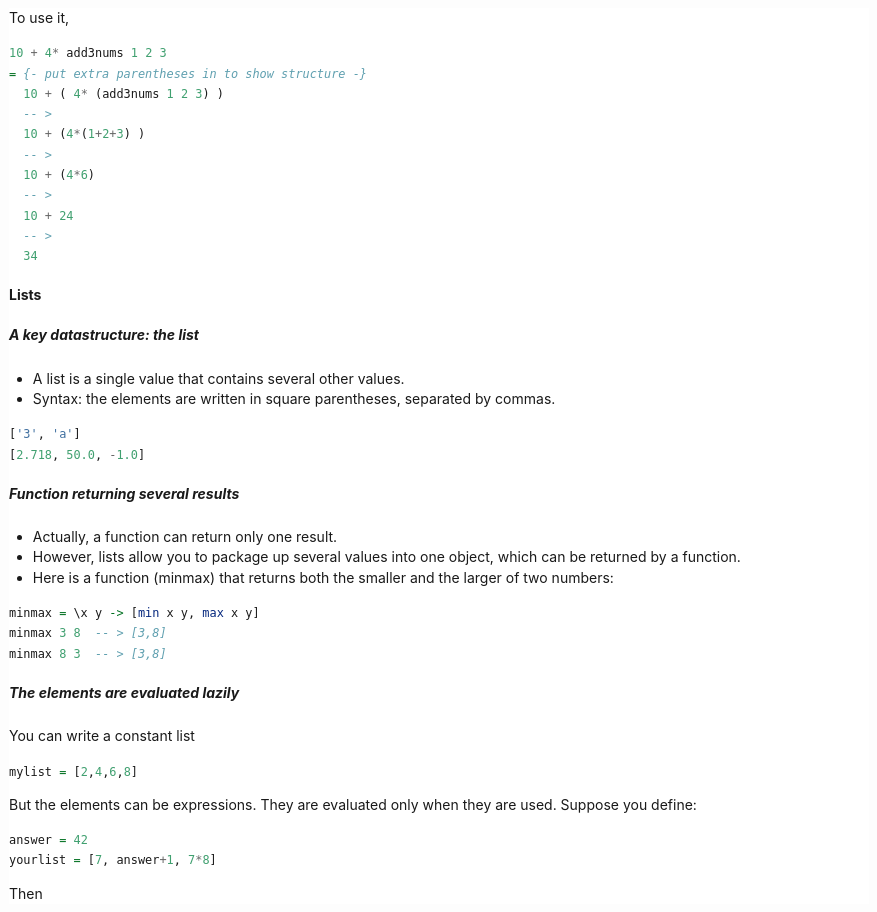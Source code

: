 To use it,

```hs
10 + 4* add3nums 1 2 3
= {- put extra parentheses in to show structure -}
  10 + ( 4* (add3nums 1 2 3) )
  -- >
  10 + (4*(1+2+3) )
  -- >
  10 + (4*6)
  -- >
  10 + 24
  -- >
  34
```

#### Lists

##### A key datastructure: the list

- A list is a single value that contains several other values.
- Syntax: the elements are written in square parentheses, separated by commas.

```hs
['3', 'a']
[2.718, 50.0, -1.0]
```

##### Function returning several results

- Actually, a function can return only one result.
- However, lists allow you to package up several values into one object, which can be returned by a function.
- Here is a function (minmax) that returns both the smaller and the larger of two numbers:

```hs
minmax = \x y -> [min x y, max x y]
minmax 3 8  -- > [3,8]
minmax 8 3  -- > [3,8]
```

##### The elements are evaluated lazily

You can write a constant list

```hs
mylist = [2,4,6,8]
```

But the elements can be expressions. They are evaluated only when they are used. Suppose you define:

```hs
answer = 42
yourlist = [7, answer+1, 7*8]
```

Then
